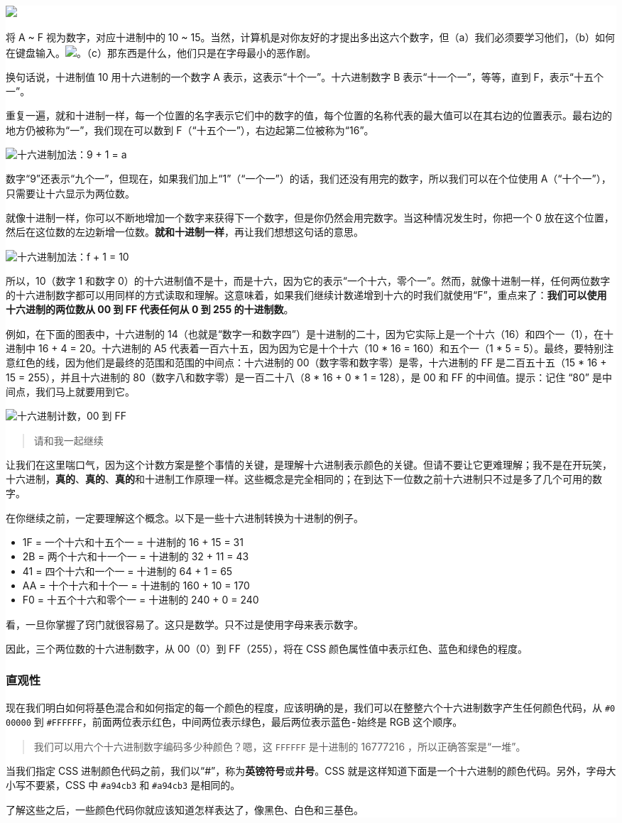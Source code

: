 ![](https://cdn-images-1.medium.com/max/1600/1*jhKg0v_TTUDXht8y4VQD9g.png)

将 A ~ F 视为数字，对应十进制中的 10 ~ 15。当然，计算机是对你友好的才提出多出这六个数字，但（a）我们必须要学习他们，（b）如何在键盘输入。![](https://cdn-images-1.medium.com/max/1600/1*f4G4sDddeNFIEkfcGOJffw.png)。（c）那东西是什么，他们只是在字母最小的恶作剧。

换句话说，十进制值 10 用十六进制的一个数字 A 表示，这表示“十个一”。十六进制数字 B 表示“十一个一”，等等，直到 F，表示“十五个一”。

重复一遍，就和十进制一样，每一个位置的名字表示它们中的数字的值，每个位置的名称代表的最大值可以在其右边的位置表示。最右边的地方仍被称为“一”，我们现在可以数到 F（“十五个一”），右边起第二位被称为“16”。

![十六进制加法：9 + 1 = a](https://cdn-images-1.medium.com/max/1600/1*hz81_Qc6tCAhsrrSJ8fopA.png)

数字“9”还表示“九个一”，但现在，如果我们加上“1”（“一个一”）的话，我们还没有用完的数字，所以我们可以在个位使用 A（“十个一”），只需要让十六显示为两位数。

就像十进制一样，你可以不断地增加一个数字来获得下一个数字，但是你仍然会用完数字。当这种情况发生时，你把一个 0 放在这个位置，然后在这位数的左边新增一位数。**就和十进制一样**，再让我们想想这句话的意思。

![十六进制加法：f + 1 = 10](https://cdn-images-1.medium.com/max/1600/1*VstVral1WUbSHywS5kBYtg.png)

所以，10（数字 1 和数字 0）的十六进制值不是十，而是十六，因为它的表示“一个十六，零个一”。然而，就像十进制一样，任何两位数字的十六进制数字都可以用同样的方式读取和理解。这意味着，如果我们继续计数递增到十六的时我们就使用“F”，重点来了：**我们可以使用十六进制的两位数从 00 到 FF 代表任何从 0 到 255 的十进制数**。

例如，在下面的图表中，十六进制的 14（也就是“数字一和数字四”）是十进制的二十，因为它实际上是一个十六（16）和四个一（1），在十进制中 16 + 4 = 20。十六进制的 A5 代表着一百六十五，因为因为它是十个十六（10 * 16 = 160）和五个一（1 * 5 = 5）。最终，要特别注意红色的线，因为他们是最终的范围和范围的中间点：十六进制的 00（数字零和数字零）是零，十六进制的 FF 是二百五十五（15 * 16 + 15 = 255），并且十六进制的 80（数字八和数字零）是一百二十八（8 * 16 + 0 * 1 = 128），是 00 和 FF 的中间值。提示：记住 “80” 是中间点，我们马上就要用到它。

![十六进制计数，00 到 FF](https://cdn-images-1.medium.com/max/1600/1*UMYMc30_T_tX6G-KAB4H-A.png)

> 请和我一起继续

让我们在这里喘口气，因为这个计数方案是整个事情的关键，是理解十六进制表示颜色的关键。但请不要让它更难理解；我不是在开玩笑，十六进制，**真的**、**真的**、**真的**和十进制工作原理一样。这些概念是完全相同的；在到达下一位数之前十六进制只不过是多了几个可用的数字。

在你继续之前，一定要理解这个概念。以下是一些十六进制转换为十进制的例子。

- 1F = 一个十六和十五个一 = 十进制的 16 + 15 = 31 
- 2B = 两个十六和十一个一 = 十进制的 32 + 11 = 43 
- 41 = 四个十六和一个一 = 十进制的 64 + 1 = 65 
- AA = 十个十六和十个一 = 十进制的 160 + 10 = 170 
- F0 = 十五个十六和零个一 = 十进制的 240 + 0 = 240

看，一旦你掌握了窍门就很容易了。这只是数学。只不过是使用字母来表示数字。

因此，三个两位数的十六进制数字，从 00（0）到 FF（255），将在 CSS 颜色属性值中表示红色、蓝色和绿色的程度。

### 直观性

现在我们明白如何将基色混合和如何指定的每一个颜色的程度，应该明确的是，我们可以在整整六个十六进制数字产生任何颜色代码，从 `#000000` 到 `#FFFFFF`，前面两位表示红色，中间两位表示绿色，最后两位表示蓝色 - 始终是 RGB 这个顺序。

> 我们可以用六个十六进制数字编码多少种颜色？嗯，这 `FFFFFF` 是十进制的 16777216 ，所以正确答案是“一堆”。

当我们指定 CSS 进制颜色代码之前，我们以“#”，称为**英镑符号**或**井号**。CSS 就是这样知道下面是一个十六进制的颜色代码。另外，字母大小写不要紧，CSS 中 `#a94cb3` 和 `#a94cb3` 是相同的。

了解这些之后，一些颜色代码你就应该知道怎样表达了，像黑色、白色和三基色。
